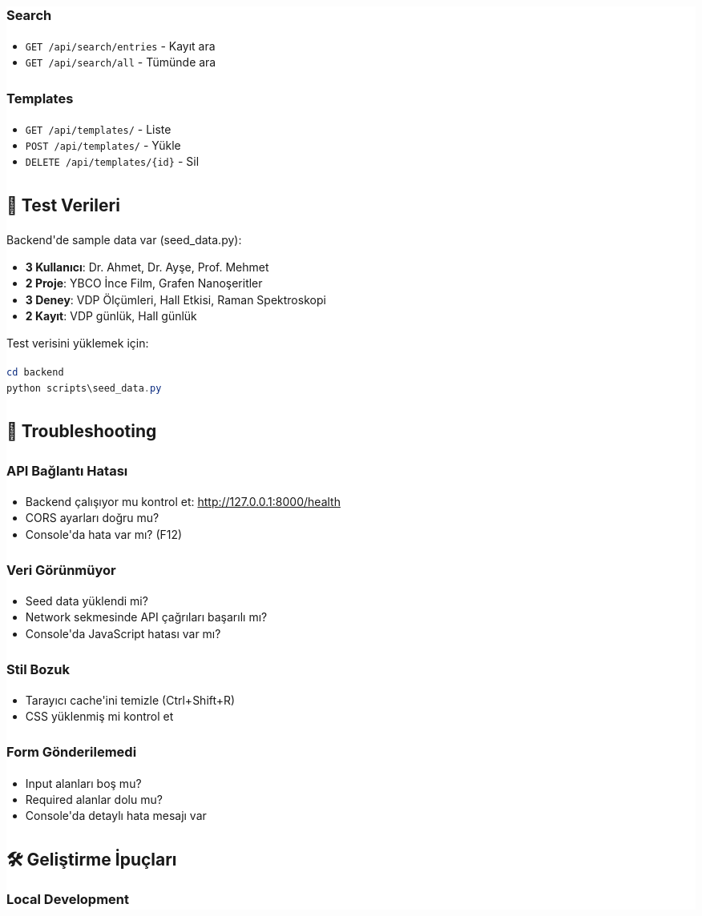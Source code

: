 ### Search
- `GET /api/search/entries` - Kayıt ara
- `GET /api/search/all` - Tümünde ara

### Templates
- `GET /api/templates/` - Liste
- `POST /api/templates/` - Yükle
- `DELETE /api/templates/{id}` - Sil

## 🎯 Test Verileri

Backend'de sample data var (seed_data.py):

- **3 Kullanıcı**: Dr. Ahmet, Dr. Ayşe, Prof. Mehmet
- **2 Proje**: YBCO İnce Film, Grafen Nanoşeritler
- **3 Deney**: VDP Ölçümleri, Hall Etkisi, Raman Spektroskopi
- **2 Kayıt**: VDP günlük, Hall günlük

Test verisini yüklemek için:

```powershell
cd backend
python scripts\seed_data.py
```

## 🐛 Troubleshooting

### API Bağlantı Hatası
- Backend çalışıyor mu kontrol et: http://127.0.0.1:8000/health
- CORS ayarları doğru mu?
- Console'da hata var mı? (F12)

### Veri Görünmüyor
- Seed data yüklendi mi?
- Network sekmesinde API çağrıları başarılı mı?
- Console'da JavaScript hatası var mı?

### Stil Bozuk
- Tarayıcı cache'ini temizle (Ctrl+Shift+R)
- CSS yüklenmiş mi kontrol et

### Form Gönderilemedi
- Input alanları boş mu?
- Required alanlar dolu mu?
- Console'da detaylı hata mesajı var

## 🛠️ Geliştirme İpuçları

### Local Development
